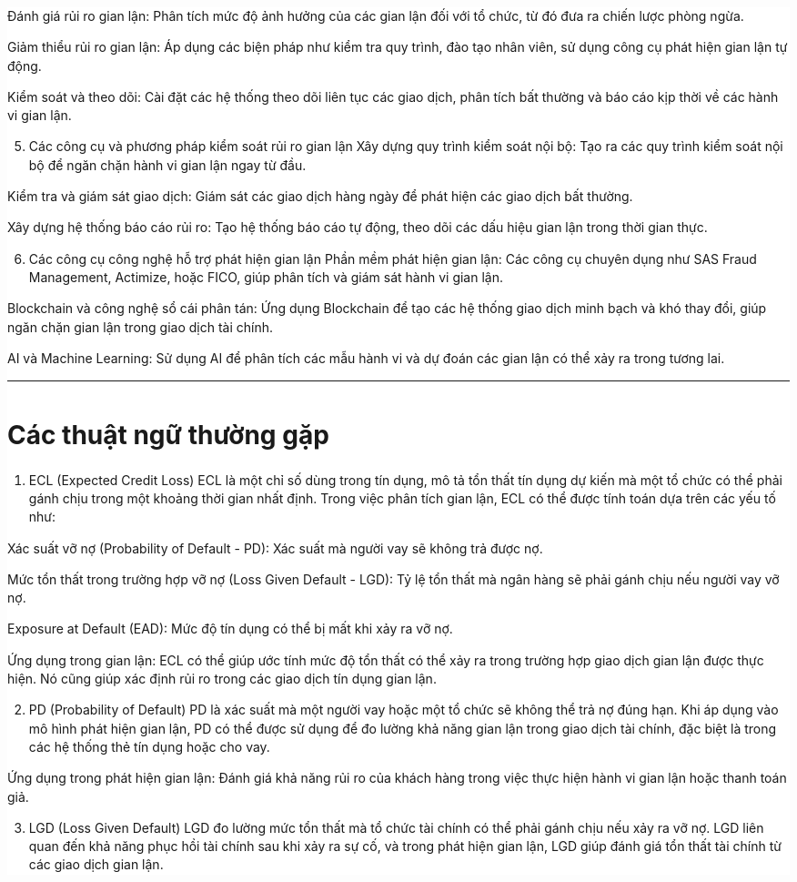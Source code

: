 Đánh giá rủi ro gian lận: Phân tích mức độ ảnh hưởng của các gian lận đối với tổ chức, từ đó đưa ra chiến lược phòng ngừa.

Giảm thiểu rủi ro gian lận: Áp dụng các biện pháp như kiểm tra quy trình, đào tạo nhân viên, sử dụng công cụ phát hiện gian lận tự động.

Kiểm soát và theo dõi: Cài đặt các hệ thống theo dõi liên tục các giao dịch, phân tích bất thường và báo cáo kịp thời về các hành vi gian lận.

5. Các công cụ và phương pháp kiểm soát rủi ro gian lận
Xây dựng quy trình kiểm soát nội bộ: Tạo ra các quy trình kiểm soát nội bộ để ngăn chặn hành vi gian lận ngay từ đầu.

Kiểm tra và giám sát giao dịch: Giám sát các giao dịch hàng ngày để phát hiện các giao dịch bất thường.

Xây dựng hệ thống báo cáo rủi ro: Tạo hệ thống báo cáo tự động, theo dõi các dấu hiệu gian lận trong thời gian thực.

6. Các công cụ công nghệ hỗ trợ phát hiện gian lận
Phần mềm phát hiện gian lận: Các công cụ chuyên dụng như SAS Fraud Management, Actimize, hoặc FICO, giúp phân tích và giám sát hành vi gian lận.

Blockchain và công nghệ sổ cái phân tán: Ứng dụng Blockchain để tạo các hệ thống giao dịch minh bạch và khó thay đổi, giúp ngăn chặn gian lận trong giao dịch tài chính.

AI và Machine Learning: Sử dụng AI để phân tích các mẫu hành vi và dự đoán các gian lận có thể xảy ra trong tương lai.

---
# Các thuật ngữ thường gặp
1. ECL (Expected Credit Loss)
ECL là một chỉ số dùng trong tín dụng, mô tả tổn thất tín dụng dự kiến mà một tổ chức có thể phải gánh chịu trong một khoảng thời gian nhất định. Trong việc phân tích gian lận, ECL có thể được tính toán dựa trên các yếu tố như:

Xác suất vỡ nợ (Probability of Default - PD): Xác suất mà người vay sẽ không trả được nợ.

Mức tổn thất trong trường hợp vỡ nợ (Loss Given Default - LGD): Tỷ lệ tổn thất mà ngân hàng sẽ phải gánh chịu nếu người vay vỡ nợ.

Exposure at Default (EAD): Mức độ tín dụng có thể bị mất khi xảy ra vỡ nợ.

Ứng dụng trong gian lận: ECL có thể giúp ước tính mức độ tổn thất có thể xảy ra trong trường hợp giao dịch gian lận được thực hiện. Nó cũng giúp xác định rủi ro trong các giao dịch tín dụng gian lận.

2. PD (Probability of Default)
PD là xác suất mà một người vay hoặc một tổ chức sẽ không thể trả nợ đúng hạn. Khi áp dụng vào mô hình phát hiện gian lận, PD có thể được sử dụng để đo lường khả năng gian lận trong giao dịch tài chính, đặc biệt là trong các hệ thống thẻ tín dụng hoặc cho vay.

Ứng dụng trong phát hiện gian lận: Đánh giá khả năng rủi ro của khách hàng trong việc thực hiện hành vi gian lận hoặc thanh toán giả.

3. LGD (Loss Given Default)
LGD đo lường mức tổn thất mà tổ chức tài chính có thể phải gánh chịu nếu xảy ra vỡ nợ. LGD liên quan đến khả năng phục hồi tài chính sau khi xảy ra sự cố, và trong phát hiện gian lận, LGD giúp đánh giá tổn thất tài chính từ các giao dịch gian lận.
